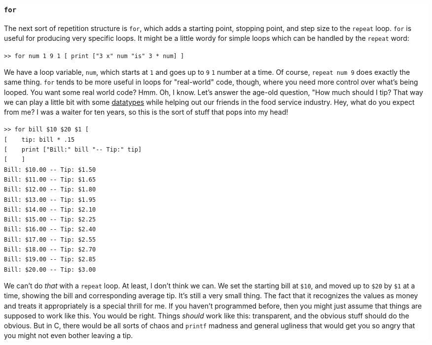 ### `for`

The next sort of repetition structure is `for`, which adds a starting point, stopping point, and step size to the `repeat` loop.
`for` is useful for producing very specific loops.
It might be a little wordy for simple loops which can be handled by the `repeat` word:

    >> for num 1 9 1 [ print ["3 x" num "is" 3 * num] ]

[datatypes]: /post/2004/12/rebol-datatypes

We have a loop variable, `num`, which starts at `1` and goes up to `9` `1` number at a time.
Of course, `repeat num 9` does exactly the same thing.
`for` tends to be more useful in loops for "real-world" code, though, where you need more control over what’s being looped.
You want some real world code?
Hmm.
Oh, I know.
Let’s answer the age-old question, "How much should I tip?
That way we can play a little bit with some [datatypes][] while helping out our friends in the food service industry.
Hey, what do you expect from me?
I was a waiter for ten years, so this is the sort of stuff that pops into my head!

    >> for bill $10 $20 $1 [
    [    tip: bill * .15
    [    print ["Bill:" bill "-- Tip:" tip]
    [    ]
    Bill: $10.00 -- Tip: $1.50
    Bill: $11.00 -- Tip: $1.65
    Bill: $12.00 -- Tip: $1.80
    Bill: $13.00 -- Tip: $1.95
    Bill: $14.00 -- Tip: $2.10
    Bill: $15.00 -- Tip: $2.25
    Bill: $16.00 -- Tip: $2.40
    Bill: $17.00 -- Tip: $2.55
    Bill: $18.00 -- Tip: $2.70
    Bill: $19.00 -- Tip: $2.85
    Bill: $20.00 -- Tip: $3.00

We can’t do *that* with a `repeat` loop.
At least, I don’t think we can.
We set the starting bill at `$10`, and moved up to `$20` by `$1` at a time, showing the bill and corresponding average tip.
It’s still a very small thing.
The fact that it recognizes the values as money and treats it appropriately is a special thrill for me.
If you haven’t programmed before, then you might just assume that things are supposed to work like this.
You would be right.
Things *should* work like this: transparent, and the obvious stuff should do the obvious.
But in C, there would be all sorts of chaos and `printf` madness and general ugliness that would get you so angry that you might not even bother leaving a tip.


[selection structures]: /post/2005/02/rebol-babysteps-03-making-decisions